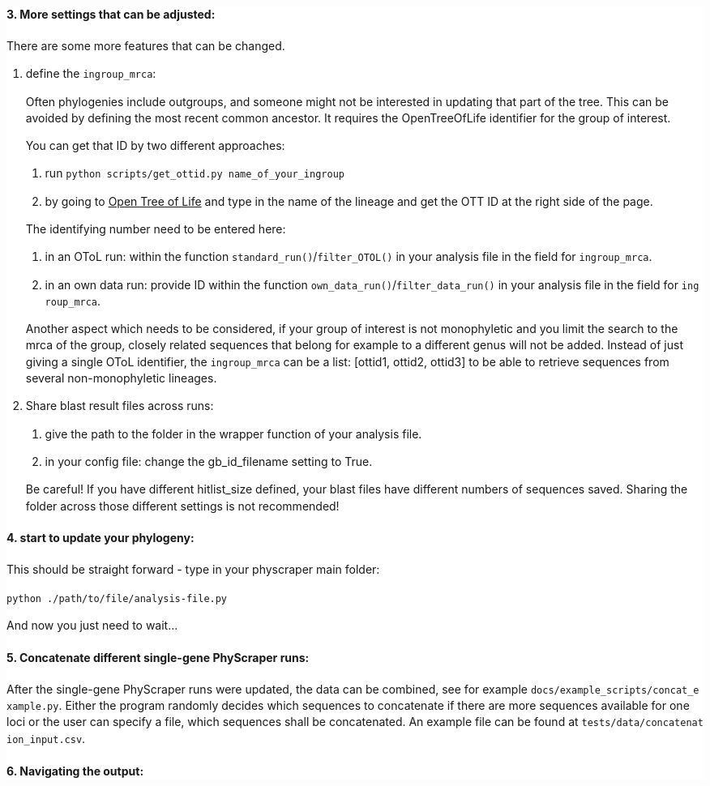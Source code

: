 
#### **3. More settings that can be adjusted:**

There are some more features that can be changed.

1. define the `ingroup_mrca`:

    Often phylogenies include outgroups, and someone might not be interested in updating that part of the tree. This can be avoided by defining the most recent common ancestor. It requires the OpenTreeOfLife identifier for the group of interest.

      You can get that ID by two different approaches:

    1. run `python scripts/get_ottid.py name_of_your_ingroup`

    2. by going to [Open Tree of Life](https://ot14.opentreeoflife.org/opentree/argus/opentree9.1@ott93302) and type in the name of the lineage and get the OTT ID at the right side of the page.

    The identifying number need to be entered here:
    1. in an OToL run: within the function  `standard_run()`/`filter_OTOL()` in your analysis file in the field for `ingroup_mrca`.

    2. in an own data run: provide ID within the function `own_data_run()`/`filter_data_run()` in your analysis file in the field for `ingroup_mrca`.

    Another aspect which needs to be considered, if your group of interest is not monophyletic and you limit the search to the mrca of the group, closely related sequences that belong for example to a different genus will not be added.
    Instead of just giving a single OToL identifier, the `ingroup_mrca` can be a list: [ottid1, ottid2, ottid3] to be able to retrieve sequences from several non-monophyletic lineages.

2. Share blast result files across runs:

    1. give the path to the folder in the wrapper function of your analysis file.

    2. in your config file: change the gb_id_filename setting to True.

    Be careful! If you have different hitlist_size defined, your blast files have different numbers of sequences saved. Sharing the folder across those different settings is not recommended!



#### **4. start to update your phylogeny:**

This should be straight forward - type in your physcraper main folder:

`python ./path/to/file/analysis-file.py`

And now you just need to wait...

#### **5. Concatenate different single-gene PhyScraper runs:**

After the single-gene PhyScraper runs were updated, the data can be combined, see for example `docs/example_scripts/concat_example.py`.
Either the program randomly decides which sequences to concatenate if there are more sequences available for one loci or the user can specify a file, which sequences shall be concatenated. An example file can be found at `tests/data/concatenation_input.csv`.

#### **6. Navigating the output:**
